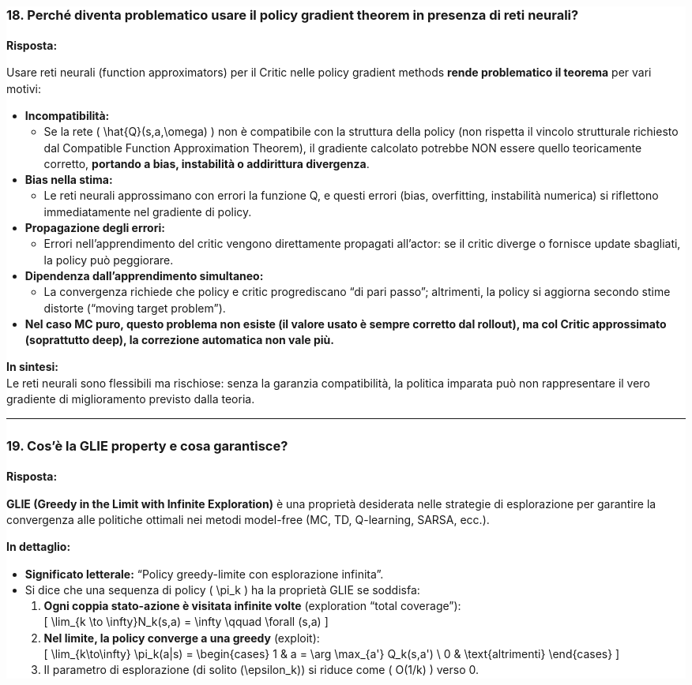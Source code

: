 ### 18. Perché diventa problematico usare il policy gradient theorem in presenza di reti neurali?

**Risposta:**

Usare reti neurali (function approximators) per il Critic nelle policy gradient methods **rende problematico il teorema** per vari motivi:

- **Incompatibilità:** 
  - Se la rete \( \hat{Q}(s,a,\omega) \) non è compatibile con la struttura della policy (non rispetta il vincolo strutturale richiesto dal Compatible Function Approximation Theorem), il gradiente calcolato potrebbe NON essere quello teoricamente corretto, **portando a bias, instabilità o addirittura divergenza**.
- **Bias nella stima:** 
  - Le reti neurali approssimano con errori la funzione Q, e questi errori (bias, overfitting, instabilità numerica) si riflettono immediatamente nel gradiente di policy.
- **Propagazione degli errori:** 
  - Errori nell’apprendimento del critic vengono direttamente propagati all’actor: se il critic diverge o fornisce update sbagliati, la policy può peggiorare.
- **Dipendenza dall’apprendimento simultaneo:**
  - La convergenza richiede che policy e critic progrediscano “di pari passo”; altrimenti, la policy si aggiorna secondo stime distorte (“moving target problem”).
- **Nel caso MC puro, questo problema non esiste (il valore usato è sempre corretto dal rollout), ma col Critic approssimato (soprattutto deep), la correzione automatica non vale più.**

**In sintesi:**  
Le reti neurali sono flessibili ma rischiose: senza la garanzia compatibilità, la politica imparata può non rappresentare il vero gradiente di miglioramento previsto dalla teoria.

---

### 19. Cos’è la GLIE property e cosa garantisce?

**Risposta:**

**GLIE (Greedy in the Limit with Infinite Exploration)** è una proprietà desiderata nelle strategie di esplorazione per garantire la convergenza alle politiche ottimali nei metodi model-free (MC, TD, Q-learning, SARSA, ecc.).

**In dettaglio:**
- **Significato letterale:** “Policy greedy-limite con esplorazione infinita”.
- Si dice che una sequenza di policy \( \pi_k \) ha la proprietà GLIE se soddisfa:
  1. **Ogni coppia stato-azione è visitata infinite volte** (exploration “total coverage”):  
     \[
     \lim_{k \to \infty}N_k(s,a) = \infty \qquad  \forall (s,a)
     \]
  2. **Nel limite, la policy converge a una greedy** (exploit):  
     \[
     \lim_{k\to\infty} \pi_k(a|s) = \begin{cases}
     1 & a = \arg \max_{a'} Q_k(s,a') \\
     0 & \text{altrimenti}
     \end{cases}
     \]
  3. Il parametro di esplorazione (di solito \(\epsilon_k\)) si riduce come \( O(1/k) \) verso 0.
